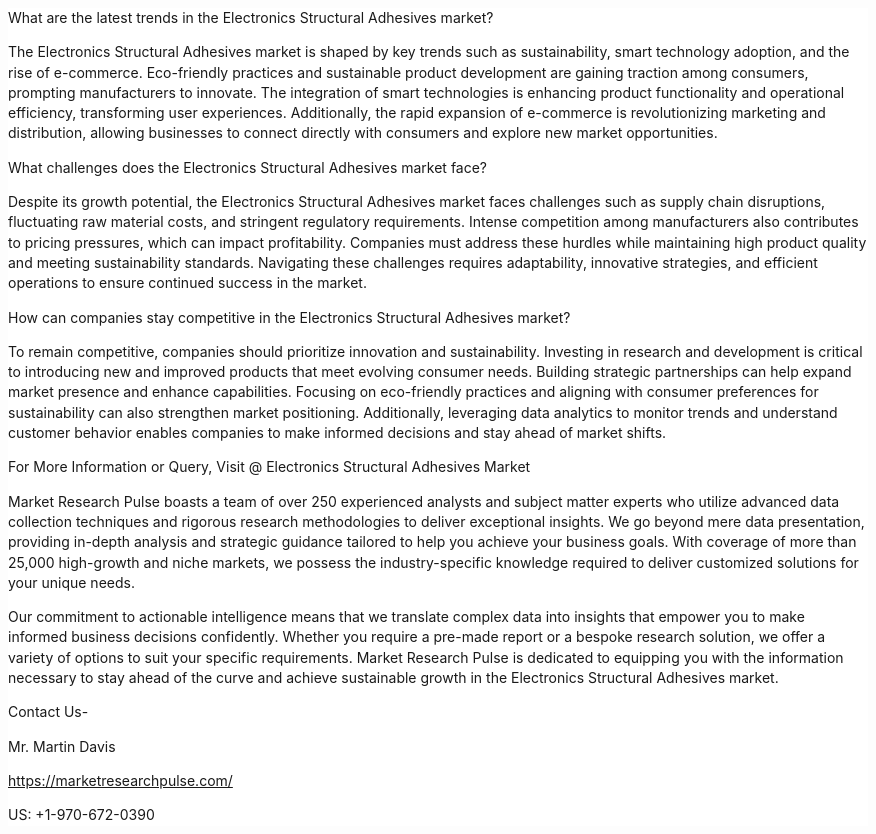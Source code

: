 What are the latest trends in the Electronics Structural Adhesives market?

The Electronics Structural Adhesives market is shaped by key trends such as sustainability, smart technology adoption, and the rise of e-commerce. Eco-friendly practices and sustainable product development are gaining traction among consumers, prompting manufacturers to innovate. The integration of smart technologies is enhancing product functionality and operational efficiency, transforming user experiences. Additionally, the rapid expansion of e-commerce is revolutionizing marketing and distribution, allowing businesses to connect directly with consumers and explore new market opportunities.

What challenges does the Electronics Structural Adhesives market face?

Despite its growth potential, the Electronics Structural Adhesives market faces challenges such as supply chain disruptions, fluctuating raw material costs, and stringent regulatory requirements. Intense competition among manufacturers also contributes to pricing pressures, which can impact profitability. Companies must address these hurdles while maintaining high product quality and meeting sustainability standards. Navigating these challenges requires adaptability, innovative strategies, and efficient operations to ensure continued success in the market.

How can companies stay competitive in the Electronics Structural Adhesives market?

To remain competitive, companies should prioritize innovation and sustainability. Investing in research and development is critical to introducing new and improved products that meet evolving consumer needs. Building strategic partnerships can help expand market presence and enhance capabilities. Focusing on eco-friendly practices and aligning with consumer preferences for sustainability can also strengthen market positioning. Additionally, leveraging data analytics to monitor trends and understand customer behavior enables companies to make informed decisions and stay ahead of market shifts.

For More Information or Query, Visit @ Electronics Structural Adhesives Market

Market Research Pulse boasts a team of over 250 experienced analysts and subject matter experts who utilize advanced data collection techniques and rigorous research methodologies to deliver exceptional insights. We go beyond mere data presentation, providing in-depth analysis and strategic guidance tailored to help you achieve your business goals. With coverage of more than 25,000 high-growth and niche markets, we possess the industry-specific knowledge required to deliver customized solutions for your unique needs.

Our commitment to actionable intelligence means that we translate complex data into insights that empower you to make informed business decisions confidently. Whether you require a pre-made report or a bespoke research solution, we offer a variety of options to suit your specific requirements. Market Research Pulse is dedicated to equipping you with the information necessary to stay ahead of the curve and achieve sustainable growth in the Electronics Structural Adhesives market.

Contact Us-

Mr. Martin Davis

https://marketresearchpulse.com/

US: +1-970-672-0390
